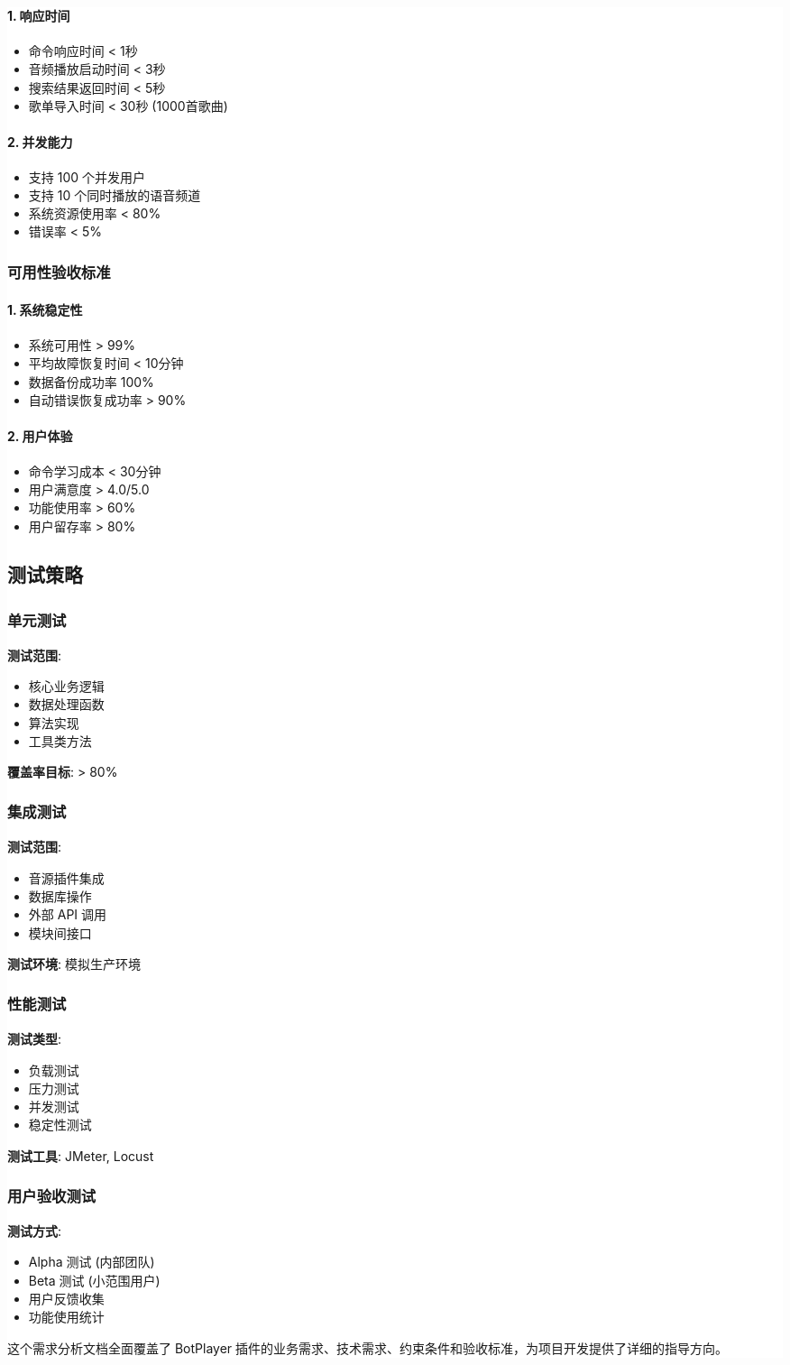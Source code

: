 #### 1. 响应时间
- 命令响应时间 < 1秒
- 音频播放启动时间 < 3秒
- 搜索结果返回时间 < 5秒
- 歌单导入时间 < 30秒 (1000首歌曲)

#### 2. 并发能力
- 支持 100 个并发用户
- 支持 10 个同时播放的语音频道
- 系统资源使用率 < 80%
- 错误率 < 5%

### 可用性验收标准

#### 1. 系统稳定性
- 系统可用性 > 99%
- 平均故障恢复时间 < 10分钟
- 数据备份成功率 100%
- 自动错误恢复成功率 > 90%

#### 2. 用户体验
- 命令学习成本 < 30分钟
- 用户满意度 > 4.0/5.0
- 功能使用率 > 60%
- 用户留存率 > 80%

## 测试策略

### 单元测试
**测试范围**:
- 核心业务逻辑
- 数据处理函数
- 算法实现
- 工具类方法

**覆盖率目标**: > 80%

### 集成测试
**测试范围**:
- 音源插件集成
- 数据库操作
- 外部 API 调用
- 模块间接口

**测试环境**: 模拟生产环境

### 性能测试
**测试类型**:
- 负载测试
- 压力测试
- 并发测试
- 稳定性测试

**测试工具**: JMeter, Locust

### 用户验收测试
**测试方式**:
- Alpha 测试 (内部团队)
- Beta 测试 (小范围用户)
- 用户反馈收集
- 功能使用统计

这个需求分析文档全面覆盖了 BotPlayer 插件的业务需求、技术需求、约束条件和验收标准，为项目开发提供了详细的指导方向。
